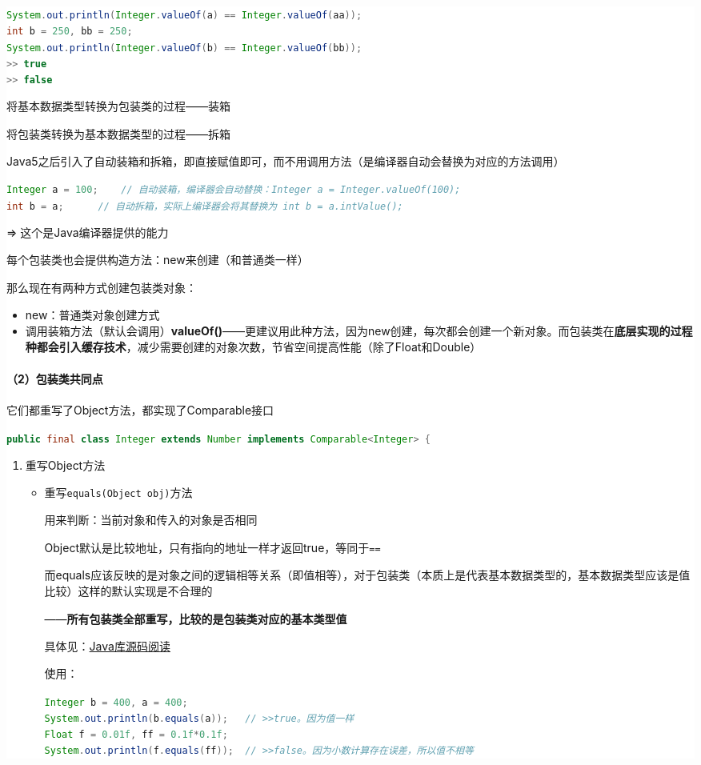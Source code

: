 ```java
System.out.println(Integer.valueOf(a) == Integer.valueOf(aa));
int b = 250, bb = 250;
System.out.println(Integer.valueOf(b) == Integer.valueOf(bb));
>> true
>> false
```

将基本数据类型转换为包装类的过程——装箱

将包装类转换为基本数据类型的过程——拆箱

Java5之后引入了自动装箱和拆箱，即直接赋值即可，而不用调用方法（是编译器自动会替换为对应的方法调用）

```java
Integer a = 100;	// 自动装箱，编译器会自动替换：Integer a = Integer.valueOf(100);
int b = a;		// 自动拆箱，实际上编译器会将其替换为 int b = a.intValue();
```

=> 这个是Java编译器提供的能力

每个包装类也会提供构造方法：new来创建（和普通类一样）

那么现在有两种方式创建包装类对象：

- new：普通类对象创建方式
- 调用装箱方法（默认会调用）**valueOf()**——更建议用此种方法，因为new创建，每次都会创建一个新对象。而包装类在**底层实现的过程种都会引入缓存技术**，减少需要创建的对象次数，节省空间提高性能（除了Float和Double）

#### （2）包装类共同点

它们都重写了Object方法，都实现了Comparable接口

```java
public final class Integer extends Number implements Comparable<Integer> {
```

1. 重写Object方法

   - 重写`equals(Object obj)`方法

     用来判断：当前对象和传入的对象是否相同

     Object默认是比较地址，只有指向的地址一样才返回true，等同于`==`

     而equals应该反映的是对象之间的逻辑相等关系（即值相等），对于包装类（本质上是代表基本数据类型的，基本数据类型应该是值比较）这样的默认实现是不合理的

     ——**所有包装类全部重写，比较的是包装类对应的基本类型值**

     具体见：[Java库源码阅读](http://note.youdao.com/noteshare?id=fc7f62615236fbe3814aefabdd5c2241&sub=E1449B87AC3240ADA389BAF1006C6459)

     使用：

     ```java
     Integer b = 400, a = 400;
     System.out.println(b.equals(a));	// >>true。因为值一样
     Float f = 0.01f, ff = 0.1f*0.1f;
     System.out.println(f.equals(ff));	// >>false。因为小数计算存在误差，所以值不相等
     ```
